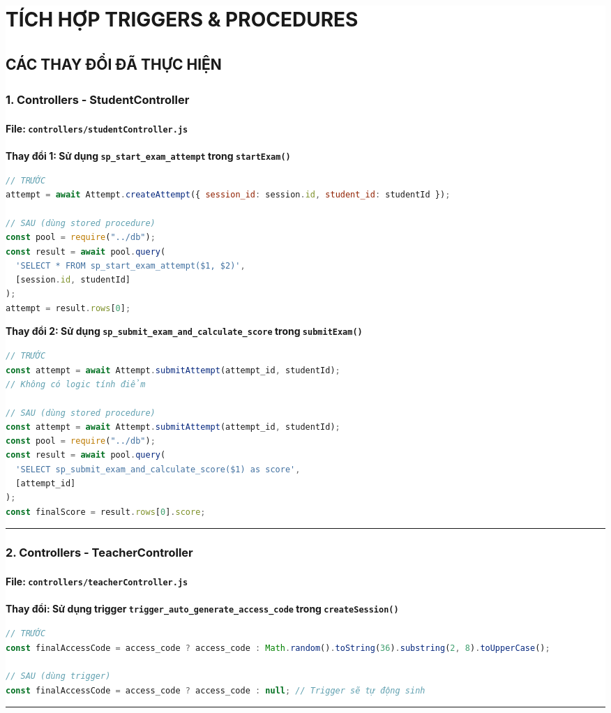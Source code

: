 # TÍCH HỢP TRIGGERS & PROCEDURES

##  CÁC THAY ĐỔI ĐÃ THỰC HIỆN

### **1. Controllers - StudentController** 

#### **File:** `controllers/studentController.js`

**Thay đổi 1: Sử dụng `sp_start_exam_attempt` trong `startExam()`**
```javascript
// TRƯỚC
attempt = await Attempt.createAttempt({ session_id: session.id, student_id: studentId });

// SAU (dùng stored procedure)
const pool = require("../db");
const result = await pool.query(
  'SELECT * FROM sp_start_exam_attempt($1, $2)',
  [session.id, studentId]
);
attempt = result.rows[0];
```

**Thay đổi 2: Sử dụng `sp_submit_exam_and_calculate_score` trong `submitExam()`**
```javascript
// TRƯỚC
const attempt = await Attempt.submitAttempt(attempt_id, studentId);
// Không có logic tính điểm

// SAU (dùng stored procedure)
const attempt = await Attempt.submitAttempt(attempt_id, studentId);
const pool = require("../db");
const result = await pool.query(
  'SELECT sp_submit_exam_and_calculate_score($1) as score',
  [attempt_id]
);
const finalScore = result.rows[0].score;
```

---

### **2. Controllers - TeacherController** 

#### **File:** `controllers/teacherController.js`

**Thay đổi: Sử dụng trigger `trigger_auto_generate_access_code` trong `createSession()`**
```javascript
// TRƯỚC
const finalAccessCode = access_code ? access_code : Math.random().toString(36).substring(2, 8).toUpperCase();

// SAU (dùng trigger)
const finalAccessCode = access_code ? access_code : null; // Trigger sẽ tự động sinh
```

---